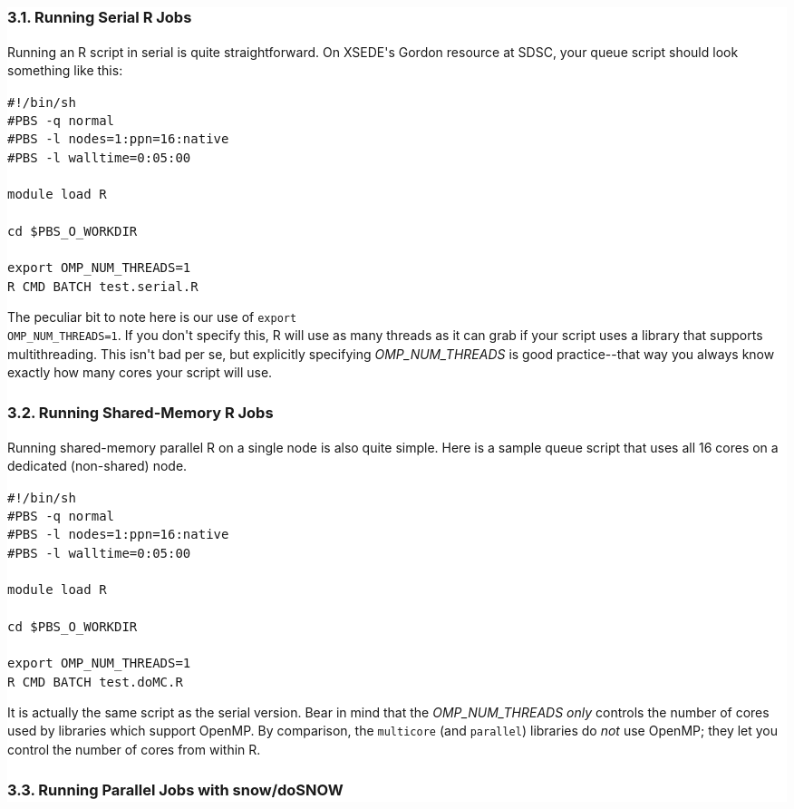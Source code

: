 ### 3.1. Running Serial R Jobs

Running an R script in serial is quite straightforward.  On XSEDE's Gordon
resource at SDSC, your queue script should look something like this:

<pre>
#!/bin/sh
#PBS -q normal
#PBS -l nodes=1:ppn=16:native
#PBS -l walltime=0:05:00
&nbsp; 
module load R
&nbsp; 
cd $PBS_O_WORKDIR
&nbsp; 
export OMP_NUM_THREADS=1 
R CMD BATCH test.serial.R
</pre>

The peculiar bit to note here is our use of <code>export OMP_NUM_THREADS=1</code>.
If you don't specify this, R will use as many threads as it can grab if your
script uses a library that supports multithreading.  This isn't bad per se, but
explicitly specifying <var>OMP_NUM_THREADS</var> is good practice--that way you
always know exactly how many cores your script will use.

### 3.2. Running Shared-Memory R Jobs

Running shared-memory parallel R on a single node is also quite simple.  Here
is a sample queue script that uses all 16 cores on a dedicated (non-shared)
node.

<pre>
#!/bin/sh
#PBS -q normal
#PBS -l nodes=1:ppn=16:native
#PBS -l walltime=0:05:00
&nbsp; 
module load R
&nbsp; 
cd $PBS_O_WORKDIR
&nbsp; 
export OMP_NUM_THREADS=1
R CMD BATCH test.doMC.R
</pre>

It is actually the same script as the serial version.  Bear in mind that the
<var>OMP_NUM_THREADS</var> <em>only</em> controls the number of cores used by
libraries which support OpenMP.  By comparison, the <code>multicore</code> (and
<code>parallel</code>) libraries do <em>not</em> use OpenMP; they let you 
control the number of cores from within R.

### 3.3. Running Parallel Jobs with snow/doSNOW
